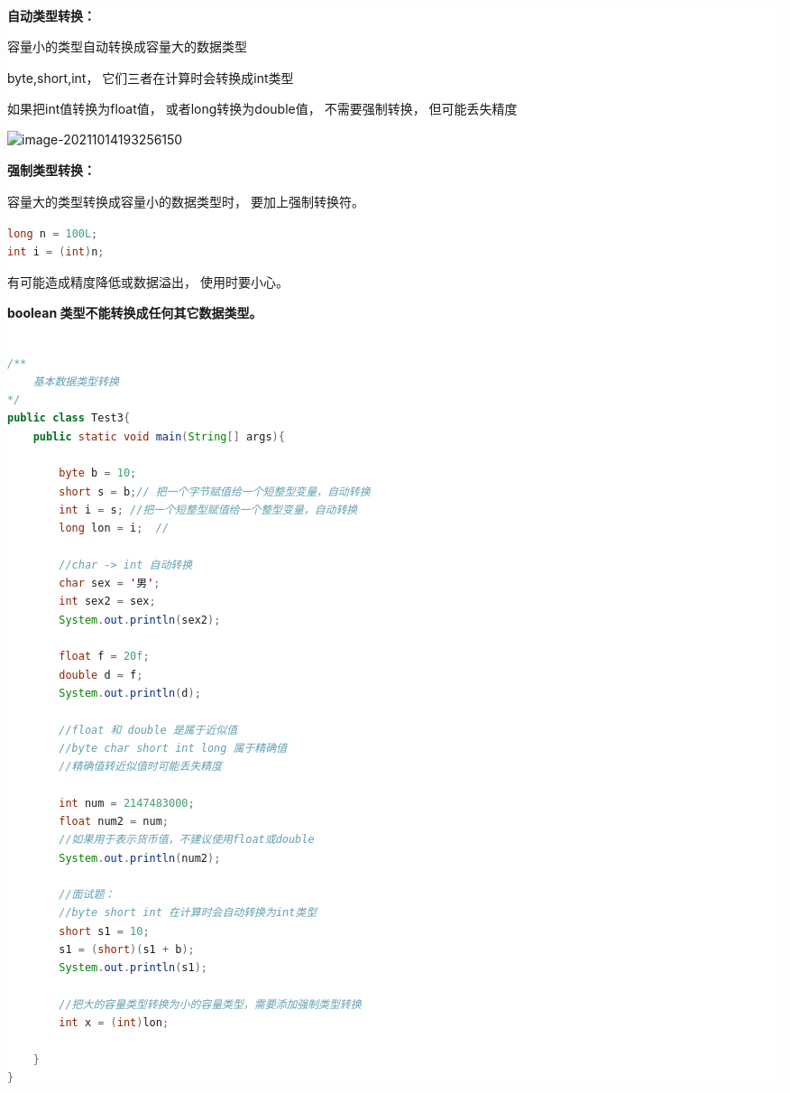 **自动类型转换：**

容量小的类型自动转换成容量大的数据类型  

byte,short,int， 它们三者在计算时会转换成int类型

如果把int值转换为float值， 或者long转换为double值， 不需要强制转换， 但可能丢失精度  

![image-20211014193256150](https://typora001-zc.oss-cn-chengdu.aliyuncs.com/typoraImg/image-20211014193256150.png)

**强制类型转换：**

容量大的类型转换成容量小的数据类型时， 要加上强制转换符。

```java
long n = 100L;
int i = (int)n;
```

有可能造成精度降低或数据溢出， 使用时要小心。

**boolean 类型不能转换成任何其它数据类型。**  

```java

/**
	基本数据类型转换
*/
public class Test3{
	public static void main(String[] args){
		
		byte b = 10;
		short s = b;// 把一个字节赋值给一个短整型变量，自动转换
		int i = s; //把一个短整型赋值给一个整型变量，自动转换
		long lon = i;  //
		
		//char -> int 自动转换
		char sex = '男';
		int sex2 = sex;
		System.out.println(sex2);
		
		float f = 20f;
		double d = f;
		System.out.println(d);
		
		//float 和 double 是属于近似值
		//byte char short int long 属于精确值
		//精确值转近似值时可能丢失精度
		
		int num = 2147483000;
		float num2 = num;
		//如果用于表示货币值，不建议使用float或double
		System.out.println(num2);
		
		//面试题：
		//byte short int 在计算时会自动转换为int类型
		short s1 = 10;
		s1 = (short)(s1 + b);
		System.out.println(s1);
		
		//把大的容量类型转换为小的容量类型，需要添加强制类型转换
		int x = (int)lon;
		
	}
}
```
